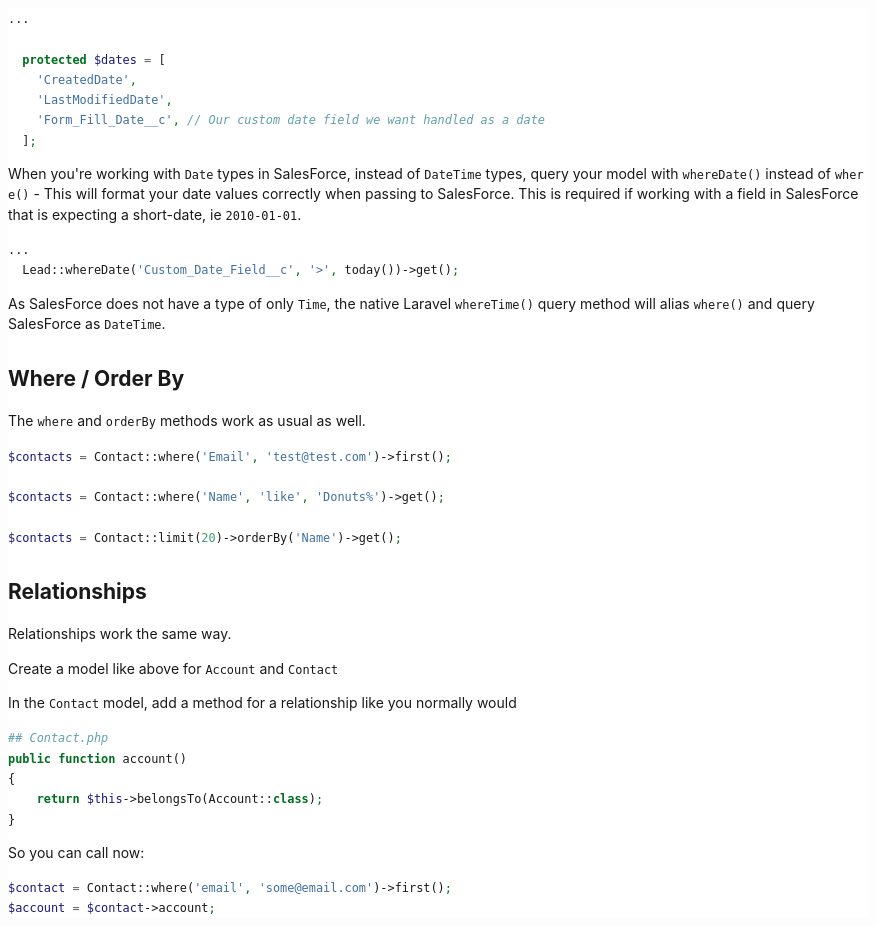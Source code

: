 ```php
...

  protected $dates = [
    'CreatedDate',
    'LastModifiedDate',
    'Form_Fill_Date__c', // Our custom date field we want handled as a date
  ];

```

When you're working with `Date` types in SalesForce, instead of `DateTime` types, query your  model with `whereDate()` instead of `where()` - This will format your date values correctly when passing to SalesForce. This is required if working with a field in SalesForce that is expecting a short-date, ie `2010-01-01`.

```php
...
  Lead::whereDate('Custom_Date_Field__c', '>', today())->get();

```

As SalesForce does not have a type of only `Time`, the native Laravel `whereTime()` query method will alias `where()` and query SalesForce as `DateTime`.

## Where / Order By
The `where` and `orderBy` methods work as usual as well.

```php
$contacts = Contact::where('Email', 'test@test.com')->first();

$contacts = Contact::where('Name', 'like', 'Donuts%')->get();

$contacts = Contact::limit(20)->orderBy('Name')->get();
```

## Relationships

Relationships work the same way.

Create a model like above for `Account` and `Contact`

In the `Contact` model, add a method for a relationship like you normally would

```php
## Contact.php
public function account()
{
	return $this->belongsTo(Account::class);
}
```

So you can call now:

```php
$contact = Contact::where('email', 'some@email.com')->first();
$account = $contact->account;
```
